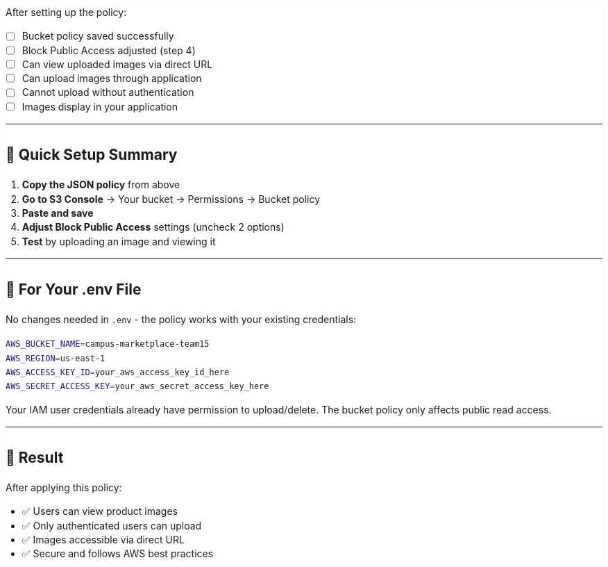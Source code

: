 After setting up the policy:

- [ ] Bucket policy saved successfully
- [ ] Block Public Access adjusted (step 4)
- [ ] Can view uploaded images via direct URL
- [ ] Can upload images through application
- [ ] Cannot upload without authentication
- [ ] Images display in your application

---

## 🎯 Quick Setup Summary

1. **Copy the JSON policy** from above
2. **Go to S3 Console** → Your bucket → Permissions → Bucket policy
3. **Paste and save**
4. **Adjust Block Public Access** settings (uncheck 2 options)
5. **Test** by uploading an image and viewing it

---

## 📝 For Your .env File

No changes needed in `.env` - the policy works with your existing credentials:

```bash
AWS_BUCKET_NAME=campus-marketplace-team15
AWS_REGION=us-east-1
AWS_ACCESS_KEY_ID=your_aws_access_key_id_here
AWS_SECRET_ACCESS_KEY=your_aws_secret_access_key_here
```

Your IAM user credentials already have permission to upload/delete. The bucket policy only affects public read access.

---

## 🎉 Result

After applying this policy:
- ✅ Users can view product images
- ✅ Only authenticated users can upload
- ✅ Images accessible via direct URL
- ✅ Secure and follows AWS best practices

